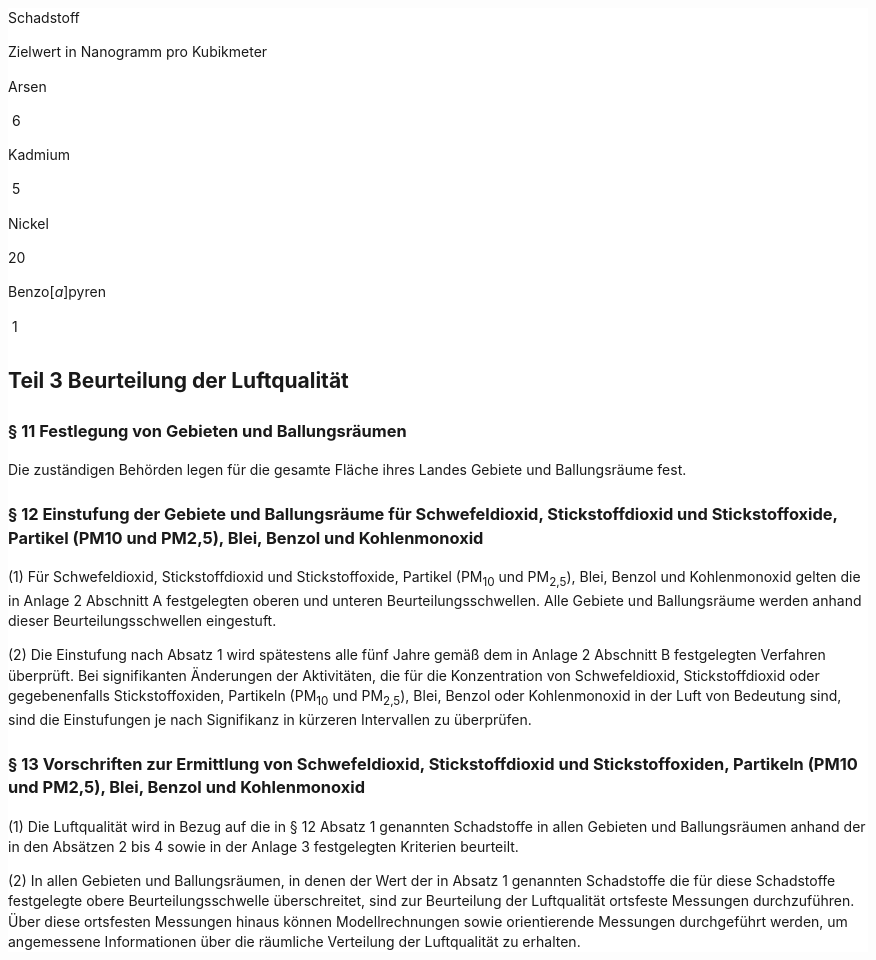 Schadstoff

Zielwert
in Nanogramm
pro Kubikmeter

Arsen

 6

Kadmium

 5

Nickel

20

Benzo\[*a*\]pyren

 1

Teil 3 Beurteilung der Luftqualität
-----------------------------------

### 

### § 11 Festlegung von Gebieten und Ballungsräumen

Die zuständigen Behörden legen für die gesamte Fläche ihres Landes Gebiete und Ballungsräume fest.

### § 12 Einstufung der Gebiete und Ballungsräume für Schwefeldioxid, Stickstoffdioxid und Stickstoffoxide, Partikel (PM10 und PM2,5), Blei, Benzol und Kohlenmonoxid

(1) Für Schwefeldioxid, Stickstoffdioxid und Stickstoffoxide, Partikel (PM<sub>10</sub> und PM<sub>2,5</sub>), Blei, Benzol und Kohlenmonoxid gelten die in Anlage 2 Abschnitt A festgelegten oberen und unteren Beurteilungsschwellen. Alle Gebiete und Ballungsräume werden anhand dieser Beurteilungsschwellen eingestuft.

(2) Die Einstufung nach Absatz 1 wird spätestens alle fünf Jahre gemäß dem in Anlage 2 Abschnitt B festgelegten Verfahren überprüft. Bei signifikanten Änderungen der Aktivitäten, die für die Konzentration von Schwefeldioxid, Stickstoffdioxid oder gegebenenfalls Stickstoffoxiden, Partikeln (PM<sub>10</sub> und PM<sub>2,5</sub>), Blei, Benzol oder Kohlenmonoxid in der Luft von Bedeutung sind, sind die Einstufungen je nach Signifikanz in kürzeren Intervallen zu überprüfen.

### § 13 Vorschriften zur Ermittlung von Schwefeldioxid, Stickstoffdioxid und Stickstoffoxiden, Partikeln (PM10 und PM2,5), Blei, Benzol und Kohlenmonoxid

(1) Die Luftqualität wird in Bezug auf die in § 12 Absatz 1 genannten Schadstoffe in allen Gebieten und Ballungsräumen anhand der in den Absätzen 2 bis 4 sowie in der Anlage 3 festgelegten Kriterien beurteilt.

(2) In allen Gebieten und Ballungsräumen, in denen der Wert der in Absatz 1 genannten Schadstoffe die für diese Schadstoffe festgelegte obere Beurteilungsschwelle überschreitet, sind zur Beurteilung der Luftqualität ortsfeste Messungen durchzuführen. Über diese ortsfesten Messungen hinaus können Modellrechnungen sowie orientierende Messungen durchgeführt werden, um angemessene Informationen über die räumliche Verteilung der Luftqualität zu erhalten.
